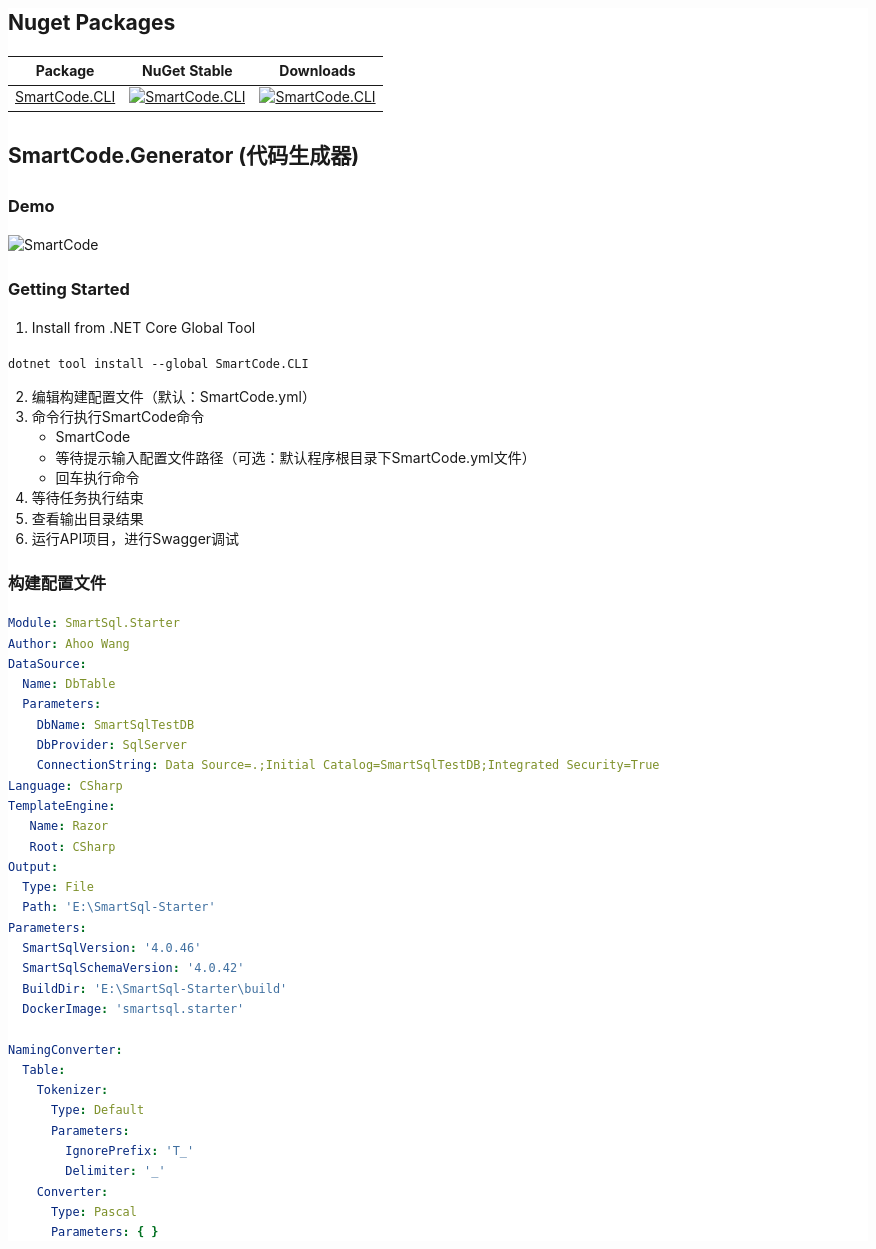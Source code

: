 ## Nuget Packages

| Package | NuGet Stable |  Downloads |
| ------- | -------- | ------- |
| [SmartCode.CLI](https://www.nuget.org/packages/SmartCode.CLI/) | [![SmartCode.CLI](https://img.shields.io/nuget/v/SmartCode.CLI.svg)](https://www.nuget.org/packages/SmartCode.CLI/)  | [![SmartCode.CLI](https://img.shields.io/nuget/dt/SmartCode.CLI.svg)](https://www.nuget.org/packages/SmartCode.CLI/) |

## SmartCode.Generator (代码生成器)

### Demo

![SmartCode](./doc/SmartCode-Db-1.gif)

### Getting Started

1. Install from .NET Core Global Tool

  ``` shell
  dotnet tool install --global SmartCode.CLI
  ```

2. 编辑构建配置文件（默认：SmartCode.yml）
3. 命令行执行SmartCode命令
    - SmartCode
    - 等待提示输入配置文件路径（可选：默认程序根目录下SmartCode.yml文件）
    - 回车执行命令
4. 等待任务执行结束
5. 查看输出目录结果
6. 运行API项目，进行Swagger调试

### 构建配置文件

``` yml
Module: SmartSql.Starter
Author: Ahoo Wang
DataSource:
  Name: DbTable
  Parameters:
    DbName: SmartSqlTestDB
    DbProvider: SqlServer
    ConnectionString: Data Source=.;Initial Catalog=SmartSqlTestDB;Integrated Security=True
Language: CSharp
TemplateEngine: 
   Name: Razor
   Root: CSharp
Output: 
  Type: File
  Path: 'E:\SmartSql-Starter'
Parameters:
  SmartSqlVersion: '4.0.46'
  SmartSqlSchemaVersion: '4.0.42'
  BuildDir: 'E:\SmartSql-Starter\build'
  DockerImage: 'smartsql.starter'
  
NamingConverter:
  Table:
    Tokenizer:
      Type: Default
      Parameters:
        IgnorePrefix: 'T_'
        Delimiter: '_'
    Converter:
      Type: Pascal
      Parameters: { }
```